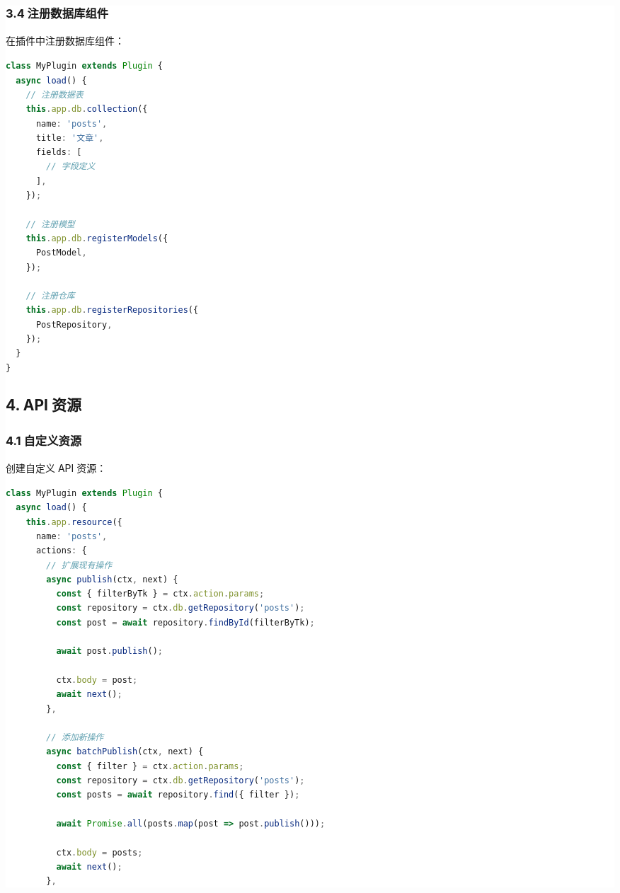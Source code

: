 ### 3.4 注册数据库组件

在插件中注册数据库组件：

```typescript
class MyPlugin extends Plugin {
  async load() {
    // 注册数据表
    this.app.db.collection({
      name: 'posts',
      title: '文章',
      fields: [
        // 字段定义
      ],
    });

    // 注册模型
    this.app.db.registerModels({
      PostModel,
    });

    // 注册仓库
    this.app.db.registerRepositories({
      PostRepository,
    });
  }
}
```

## 4. API 资源

### 4.1 自定义资源

创建自定义 API 资源：

```typescript
class MyPlugin extends Plugin {
  async load() {
    this.app.resource({
      name: 'posts',
      actions: {
        // 扩展现有操作
        async publish(ctx, next) {
          const { filterByTk } = ctx.action.params;
          const repository = ctx.db.getRepository('posts');
          const post = await repository.findById(filterByTk);
          
          await post.publish();
          
          ctx.body = post;
          await next();
        },
        
        // 添加新操作
        async batchPublish(ctx, next) {
          const { filter } = ctx.action.params;
          const repository = ctx.db.getRepository('posts');
          const posts = await repository.find({ filter });
          
          await Promise.all(posts.map(post => post.publish()));
          
          ctx.body = posts;
          await next();
        },
```